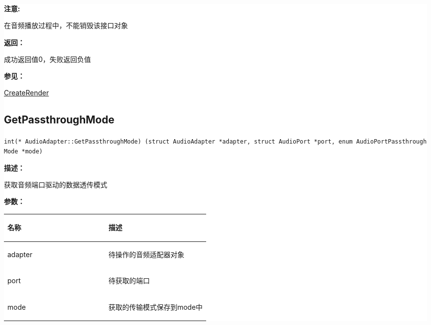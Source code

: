 **注意:**

在音频播放过程中，不能销毁该接口对象

**返回：**

成功返回值0，失败返回负值

**参见：**

[CreateRender](_audio_adapter.md#a284ea2ad18ebac562ca7283652e61b50)

## GetPassthroughMode<a name="abd8f7f086993cb4ce34d01190db6cc11"></a>

```
int(* AudioAdapter::GetPassthroughMode) (struct AudioAdapter *adapter, struct AudioPort *port, enum AudioPortPassthroughMode *mode)
```

**描述：**

获取音频端口驱动的数据透传模式

**参数：**

<a name="table913546222083931"></a>
<table><thead align="left"><tr id="row900713439083931"><th class="cellrowborder" valign="top" width="50%" id="mcps1.1.3.1.1"><p id="p1979812603083931"><a name="p1979812603083931"></a><a name="p1979812603083931"></a>名称</p>
</th>
<th class="cellrowborder" valign="top" width="50%" id="mcps1.1.3.1.2"><p id="p1845390869083931"><a name="p1845390869083931"></a><a name="p1845390869083931"></a>描述</p>
</th>
</tr>
</thead>
<tbody><tr id="row175192576083931"><td class="cellrowborder" valign="top" width="50%" headers="mcps1.1.3.1.1 "><p id="entry341926813083931p0"><a name="entry341926813083931p0"></a><a name="entry341926813083931p0"></a>adapter</p>
</td>
<td class="cellrowborder" valign="top" width="50%" headers="mcps1.1.3.1.2 "><p id="entry1133647851083931p0"><a name="entry1133647851083931p0"></a><a name="entry1133647851083931p0"></a>待操作的音频适配器对象</p>
</td>
</tr>
<tr id="row1599240883083931"><td class="cellrowborder" valign="top" width="50%" headers="mcps1.1.3.1.1 "><p id="entry882233640083931p0"><a name="entry882233640083931p0"></a><a name="entry882233640083931p0"></a>port</p>
</td>
<td class="cellrowborder" valign="top" width="50%" headers="mcps1.1.3.1.2 "><p id="entry591044812083931p0"><a name="entry591044812083931p0"></a><a name="entry591044812083931p0"></a>待获取的端口</p>
</td>
</tr>
<tr id="row1979138493083931"><td class="cellrowborder" valign="top" width="50%" headers="mcps1.1.3.1.1 "><p id="entry1334757704083931p0"><a name="entry1334757704083931p0"></a><a name="entry1334757704083931p0"></a>mode</p>
</td>
<td class="cellrowborder" valign="top" width="50%" headers="mcps1.1.3.1.2 "><p id="entry1490764918083931p0"><a name="entry1490764918083931p0"></a><a name="entry1490764918083931p0"></a>获取的传输模式保存到mode中</p>
</td>
</tr>
</tbody>
</table>
